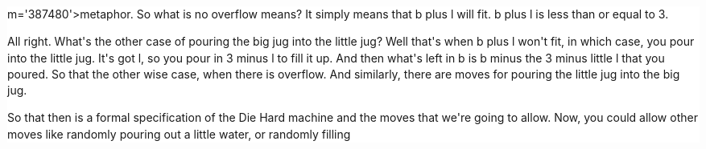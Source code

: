   m='387480'>metaphor.</span> <span m='388200'>So</span> <span
  m='388320'>what</span> <span m='388460'>is</span> <span m='388610'>no</span>
  <span m='388810'>overflow</span> <span m='389320'>means?</span> <span
  m='389580'>It</span> <span m='389730'>simply</span> <span
  m='389990'>means</span> <span m='390170'>that</span> <span m='390260'>b</span>
  <span m='390440'>plus</span> <span m='390680'>l</span> <span
  m='390870'>will</span> <span m='391040'>fit.</span> <span m='391630'>b</span>
  <span m='391810'>plus</span> <span m='392090'>l</span> <span
  m='392230'>is</span> <span m='392330'>less than</span> <span m='392560'>or
  equal</span> <span m='392950'>to</span> <span m='393080'>3.</span>
  </p><p><span m='394390'>All</span> <span m='394530'>right.</span> <span
  m='395140'>What's</span> <span m='395440'>the</span> <span
  m='395570'>other</span> <span m='395770'>case</span> <span
  m='396300'>of</span> <span m='397180'>pouring</span> <span
  m='397610'>the</span> <span m='397700'>big</span> <span m='397920'>jug</span>
  <span m='398210'>into</span> <span m='398390'>the</span> <span
  m='398490'>little</span> <span m='398770'>jug?</span> <span
  m='399230'>Well</span> <span m='399600'>that's</span> <span
  m='399840'>when</span> <span m='400340'>b</span> <span m='400530'>plus</span>
  <span m='400840'>l</span> <span m='401000'>won't</span> <span
  m='401290'>fit,</span> <span m='402380'>in</span> <span
  m='402510'>which</span> <span m='402790'>case,</span> <span
  m='403670'>you</span> <span m='403810'>pour</span> <span
  m='404290'>into</span> <span m='404510'>the</span> <span
  m='404620'>little</span> <span m='404960'>jug.</span> <span
  m='405900'>It's</span> <span m='406110'>got</span> <span m='406310'>l,</span>
  <span m='406580'>so</span> <span m='406850'>you</span> <span
  m='407030'>pour</span> <span m='407420'>in</span> <span m='407630'>3</span>
  <span m='407910'>minus</span> <span m='408360'>l</span> <span m='408710'>to
  fill</span> <span m='408910'>it</span> <span m='408980'>up.</span> <span
  m='409880'>And</span> <span m='410260'>then</span> <span
  m='410490'>what's</span> <span m='410790'>left</span> <span
  m='411240'>in</span> <span m='411460'>b</span> <span m='412300'>is</span>
  <span m='412720'>b</span> <span m='412910'>minus</span> <span
  m='413310'>the</span> <span m='413410'>3</span> <span m='413790'>minus</span>
  <span m='414070'>little</span> <span m='414420'>l</span> <span m='414740'>that
  you</span> <span m='415060'>poured.</span> <span m='415240'>So that</span>
  <span m='416060'>the</span> <span m='416470'>other</span> <span
  m='416765'>wise</span> <span m='417060'>case,</span> <span
  m='417360'>when</span> <span m='417540'>there</span> <span
  m='417770'>is</span> <span m='418050'>overflow.</span> <span
  m='419290'>And</span> <span m='419740'>similarly,</span> <span
  m='420510'>there</span> <span m='420820'>are</span> <span
  m='420900'>moves</span> <span m='421270'>for</span> <span
  m='421430'>pouring</span> <span m='421745'>the</span> <span
  m='422060'>little</span> <span m='422330'>jug</span> <span
  m='423040'>into</span> <span m='423320'>the</span> <span m='423560'>big</span>
  <span m='423940'>jug.</span> </p><p><span m='424590'>So</span> <span
  m='424840'>that</span> <span m='425300'>then</span> <span m='426100'>is</span>
  <span m='426550'>a</span> <span m='426640'>formal</span> <span
  m='427100'>specification</span> <span m='427786'>of</span> <span
  m='428470'>the</span> <span m='428590'>Die</span> <span m='428910'>Hard</span>
  <span m='429230'>machine</span> <span m='430160'>and</span> <span
  m='430450'>the</span> <span m='430510'>moves</span> <span
  m='430890'>that</span> <span m='431030'>we're</span> <span
  m='431170'>going</span> <span m='431300'>to</span> <span
  m='431360'>allow.</span> <span m='431640'>Now,</span> <span
  m='431920'>you</span> <span m='432050'>could</span> <span
  m='432200'>allow</span> <span m='432470'>other</span> <span
  m='432720'>moves</span> <span m='432950'>like</span> <span
  m='433110'>randomly</span> <span m='433880'>pouring</span> <span
  m='434190'>out</span> <span m='434290'>a</span> <span m='434350'>little</span>
  <span m='434580'>water,</span> <span m='434940'>or</span> <span
  m='435110'>randomly</span> <span m='435720'>filling</span> <span